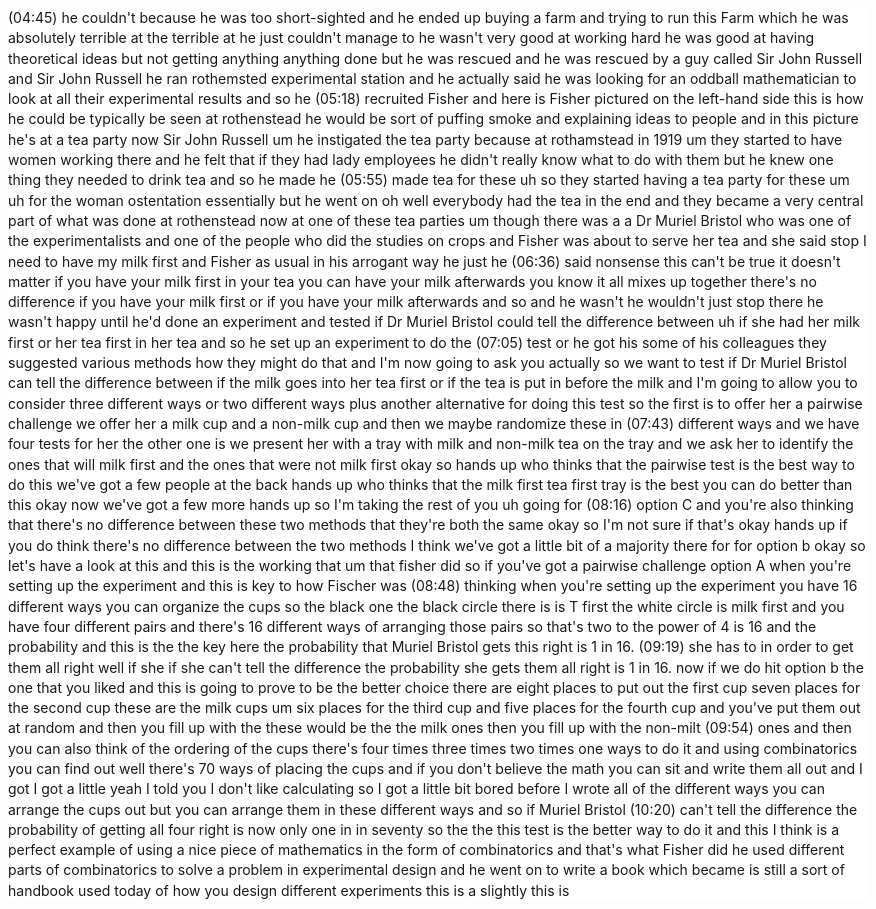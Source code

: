 (04:45) he couldn't because he was too short-sighted and he ended up buying a farm and trying to run this Farm which he was absolutely terrible at the terrible at he just couldn't manage to he wasn't very good at working hard he was good at having theoretical ideas but not getting anything anything done but he was rescued and he was rescued by a guy called Sir John Russell and Sir John Russell he ran rothemsted experimental station and he actually said he was looking for an oddball mathematician to look at all their experimental results and so he
(05:18) recruited Fisher and here is Fisher pictured on the left-hand side this is how he could be typically be seen at rothenstead he would be sort of puffing smoke and explaining ideas to people and in this picture he's at a tea party now Sir John Russell um he instigated the tea party because at rothamstead in 1919 um they started to have women working there and he felt that if they had lady employees he didn't really know what to do with them but he knew one thing they needed to drink tea and so he made he
(05:55) made tea for these uh so they started having a tea party for these um uh for the woman ostentation essentially but he went on oh well everybody had the tea in the end and they became a very central part of what was done at rothenstead now at one of these tea parties um though there was a a Dr Muriel Bristol who was one of the experimentalists and one of the people who did the studies on crops and Fisher was about to serve her tea and she said stop I need to have my milk first and Fisher as usual in his arrogant way he just he
(06:36) said nonsense this can't be true it doesn't matter if you have your milk first in your tea you can have your milk afterwards you know it all mixes up together there's no difference if you have your milk first or if you have your milk afterwards and so and he wasn't he wouldn't just stop there he wasn't happy until he'd done an experiment and tested if Dr Muriel Bristol could tell the difference between uh if she had her milk first or her tea first in her tea and so he set up an experiment to do the
(07:05) test or he got his some of his colleagues they suggested various methods how they might do that and I'm now going to ask you actually so we want to test if Dr Muriel Bristol can tell the difference between if the milk goes into her tea first or if the tea is put in before the milk and I'm going to allow you to consider three different ways or two different ways plus another alternative for doing this test so the first is to offer her a pairwise challenge we offer her a milk cup and a non-milk cup and then we maybe randomize these in
(07:43) different ways and we have four tests for her the other one is we present her with a tray with milk and non-milk tea on the tray and we ask her to identify the ones that will milk first and the ones that were not milk first okay so hands up who thinks that the pairwise test is the best way to do this we've got a few people at the back hands up who thinks that the milk first tea first tray is the best you can do better than this okay now we've got a few more hands up so I'm taking the rest of you uh going for
(08:16) option C and you're also thinking that there's no difference between these two methods that they're both the same okay so I'm not sure if that's okay hands up if you do think there's no difference between the two methods I think we've got a little bit of a majority there for for option b okay so let's have a look at this and this is the working that um that fisher did so if you've got a pairwise challenge option A when you're setting up the experiment and this is key to how Fischer was
(08:48) thinking when you're setting up the experiment you have 16 different ways you can organize the cups so the black one the black circle there is is T first the white circle is milk first and you have four different pairs and there's 16 different ways of arranging those pairs so that's two to the power of 4 is 16 and the probability and this is the the key here the probability that Muriel Bristol gets this right is 1 in 16.
(09:19) she has to in order to get them all right well if she if she can't tell the difference the probability she gets them all right is 1 in 16. now if we do hit option b the one that you liked and this is going to prove to be the better choice there are eight places to put out the first cup seven places for the second cup these are the milk cups um six places for the third cup and five places for the fourth cup and you've put them out at random and then you fill up with the these would be the the milk ones then you fill up with the non-milt
(09:54) ones and then you can also think of the ordering of the cups there's four times three times two times one ways to do it and using combinatorics you can find out well there's 70 ways of placing the cups and if you don't believe the math you can sit and write them all out and I got I got a little yeah I told you I don't like calculating so I got a little bit bored before I wrote all of the different ways you can arrange the cups out but you can arrange them in these different ways and so if Muriel Bristol
(10:20) can't tell the difference the probability of getting all four right is now only one in in seventy so the the this test is the better way to do it and this I think is a perfect example of using a nice piece of mathematics in the form of combinatorics and that's what Fisher did he used different parts of combinatorics to solve a problem in experimental design and he went on to write a book which became is still a sort of handbook used today of how you design different experiments this is a slightly this is